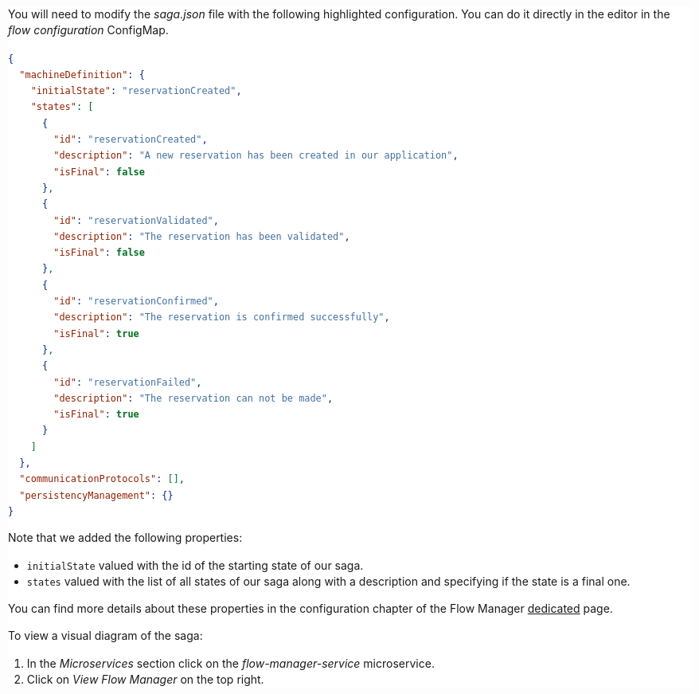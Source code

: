 You will need to modify the _saga.json_ file with the following highlighted configuration. You can do it directly in the editor in the _flow configuration_ ConfigMap.

```json {3-25}
{
  "machineDefinition": {
    "initialState": "reservationCreated",
    "states": [
      {
        "id": "reservationCreated",
        "description": "A new reservation has been created in our application",
        "isFinal": false
      },
      {
        "id": "reservationValidated",
        "description": "The reservation has been validated",
        "isFinal": false
      },
      {
        "id": "reservationConfirmed",
        "description": "The reservation is confirmed successfully",
        "isFinal": true
      },
      {
        "id": "reservationFailed",
        "description": "The reservation can not be made",
        "isFinal": true
      }
    ]
  }, 
  "communicationProtocols": [], 
  "persistencyManagement": {}
}

```

Note that we added the following properties:
- `initialState` valued with the id of the starting state of our saga.
- `states` valued with the list of all states of our saga along with a description and specifying if the state is a final one.

You can find more details about these properties in the configuration chapter of the Flow Manager [dedicated](/runtime_suite/flow-manager-service/30_configuration.md#states-of-the-machine) page.

To view a visual diagram of the saga:

1. In the _Microservices_ section click on the _flow-manager-service_ microservice.
1. Click on _View Flow Manager_ on the top right.

<div style={{display: 'flex', justifyContent: 'center'}}>
  <div style={{display: 'flex', width: '600px'}}> 
